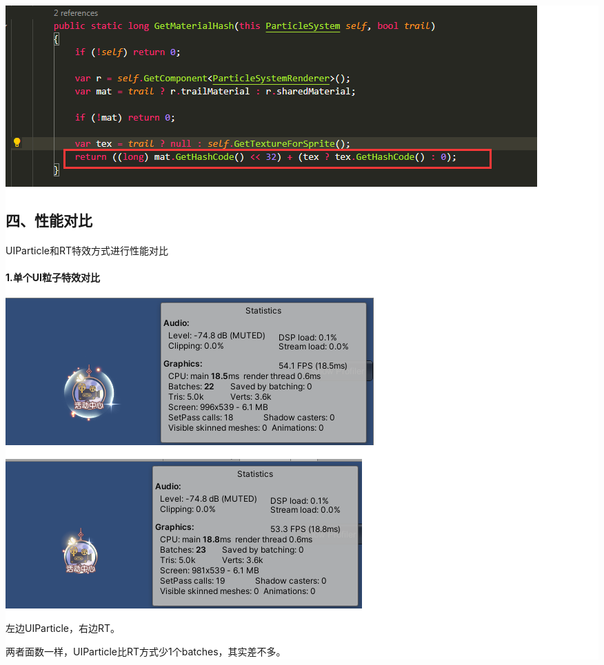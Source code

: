 ![](image/image_Lq8cKHXJpH.png)

## 四、性能对比

UIParticle和RT特效方式进行性能对比

#### 1.单个UI粒子特效对比

![](image/image_dlKUVIURur.png)

![](image/image_-AleO20bJE.png)

左边UIParticle，右边RT。

两者面数一样，UIParticle比RT方式少1个batches，其实差不多。
